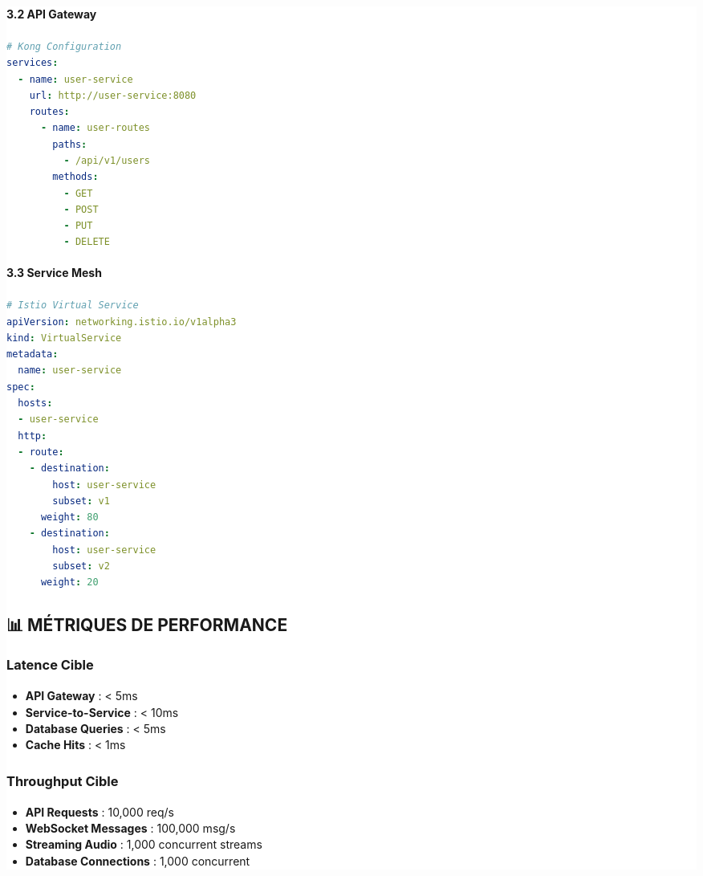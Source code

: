 #### 3.2 API Gateway
```yaml
# Kong Configuration
services:
  - name: user-service
    url: http://user-service:8080
    routes:
      - name: user-routes
        paths:
          - /api/v1/users
        methods:
          - GET
          - POST
          - PUT
          - DELETE
```

#### 3.3 Service Mesh
```yaml
# Istio Virtual Service
apiVersion: networking.istio.io/v1alpha3
kind: VirtualService
metadata:
  name: user-service
spec:
  hosts:
  - user-service
  http:
  - route:
    - destination:
        host: user-service
        subset: v1
      weight: 80
    - destination:
        host: user-service
        subset: v2
      weight: 20
```

## 📊 MÉTRIQUES DE PERFORMANCE

### Latence Cible
- **API Gateway** : < 5ms
- **Service-to-Service** : < 10ms
- **Database Queries** : < 5ms
- **Cache Hits** : < 1ms

### Throughput Cible
- **API Requests** : 10,000 req/s
- **WebSocket Messages** : 100,000 msg/s
- **Streaming Audio** : 1,000 concurrent streams
- **Database Connections** : 1,000 concurrent
